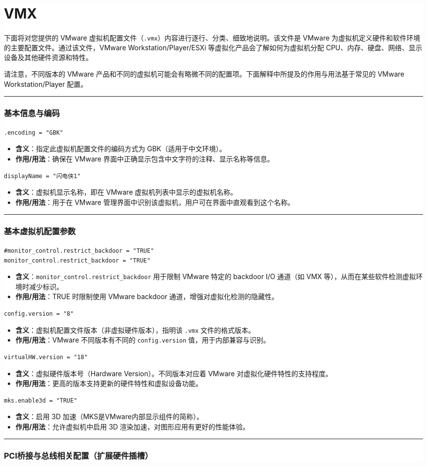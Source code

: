 # VMX

下面将对您提供的 VMware 虚拟机配置文件（`.vmx`）内容进行逐行、分类、细致地说明。该文件是 VMware 为虚拟机定义硬件和软件环境的主要配置文件。通过该文件，VMware Workstation/Player/ESXi 等虚拟化产品会了解如何为虚拟机分配 CPU、内存、硬盘、网络、显示设备及其他硬件资源和特性。

请注意，不同版本的 VMware 产品和不同的虚拟机可能会有略微不同的配置项。下面解释中所提及的作用与用法基于常见的 VMware Workstation/Player 配置。

---

### 基本信息与编码

```
.encoding = "GBK"
```
- **含义**：指定此虚拟机配置文件的编码方式为 GBK（适用于中文环境）。
- **作用/用法**：确保在 VMware 界面中正确显示包含中文字符的注释、显示名称等信息。

```
displayName = "闪电侠1"
```
- **含义**：虚拟机显示名称，即在 VMware 虚拟机列表中显示的虚拟机名称。
- **作用/用法**：用于在 VMware 管理界面中识别该虚拟机，用户可在界面中直观看到这个名称。

---

### 基本虚拟机配置参数

```
#monitor_control.restrict_backdoor = "TRUE"
monitor_control.restrict_backdoor = "TRUE"
```
- **含义**：`monitor_control.restrict_backdoor` 用于限制 VMware 特定的 backdoor I/O 通道（如 VMX 等），从而在某些软件检测虚拟环境时减少标识。
- **作用/用法**：TRUE 时限制使用 VMware backdoor 通道，增强对虚拟化检测的隐藏性。

```
config.version = "8"
```
- **含义**：虚拟机配置文件版本（非虚拟硬件版本），指明该 `.vmx` 文件的格式版本。
- **作用/用法**：VMware 不同版本有不同的 `config.version` 值，用于内部兼容与识别。

```
virtualHW.version = "18"
```
- **含义**：虚拟硬件版本号（Hardware Version）。不同版本对应着 VMware 对虚拟化硬件特性的支持程度。
- **作用/用法**：更高的版本支持更新的硬件特性和虚拟设备功能。

```
mks.enable3d = "TRUE"
```
- **含义**：启用 3D 加速（MKS是VMware内部显示组件的简称）。
- **作用/用法**：允许虚拟机中启用 3D 渲染加速，对图形应用有更好的性能体验。

---

### PCI桥接与总线相关配置（扩展硬件插槽）
